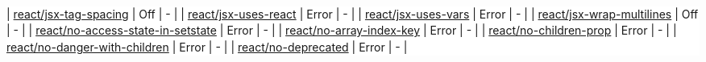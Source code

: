 | [react/jsx-tag-spacing](https://github.com/yannickcr/eslint-plugin-react/blob/master/docs/rules/jsx-tag-spacing.md)                                                                             | Off   | -                                                                                                                                                                                                                                                                                                                                                                                                                                             |
| [react/jsx-uses-react](https://github.com/yannickcr/eslint-plugin-react/blob/master/docs/rules/jsx-uses-react.md)                                                                               | Error | -                                                                                                                                                                                                                                                                                                                                                                                                                                             |
| [react/jsx-uses-vars](https://github.com/yannickcr/eslint-plugin-react/blob/master/docs/rules/jsx-uses-vars.md)                                                                                 | Error | -                                                                                                                                                                                                                                                                                                                                                                                                                                             |
| [react/jsx-wrap-multilines](https://github.com/yannickcr/eslint-plugin-react/blob/master/docs/rules/jsx-wrap-multilines.md)                                                                     | Off   | -                                                                                                                                                                                                                                                                                                                                                                                                                                             |
| [react/no-access-state-in-setstate](https://github.com/yannickcr/eslint-plugin-react/blob/master/docs/rules/no-access-state-in-setstate.md)                                                     | Error | -                                                                                                                                                                                                                                                                                                                                                                                                                                             |
| [react/no-array-index-key](https://github.com/yannickcr/eslint-plugin-react/blob/master/docs/rules/no-array-index-key.md)                                                                       | Error | -                                                                                                                                                                                                                                                                                                                                                                                                                                             |
| [react/no-children-prop](https://github.com/yannickcr/eslint-plugin-react/blob/master/docs/rules/no-children-prop.md)                                                                           | Error | -                                                                                                                                                                                                                                                                                                                                                                                                                                             |
| [react/no-danger-with-children](https://github.com/yannickcr/eslint-plugin-react/blob/master/docs/rules/no-danger-with-children.md)                                                             | Error | -                                                                                                                                                                                                                                                                                                                                                                                                                                             |
| [react/no-deprecated](https://github.com/yannickcr/eslint-plugin-react/blob/master/docs/rules/no-deprecated.md)                                                                                 | Error | -                                                                                                                                                                                                                                                                                                                                                                                                                                             |